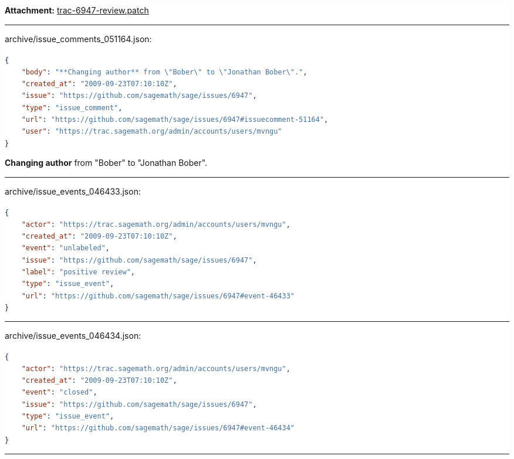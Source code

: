 <a id='comment:2'></a>
**Attachment:** [trac-6947-review.patch](https://github.com/sagemath/sage/files/ticket6947/trac-6947-review.patch)



---

archive/issue_comments_051164.json:
```json
{
    "body": "**Changing author** from \"Bober\" to \"Jonathan Bober\".",
    "created_at": "2009-09-23T07:10:10Z",
    "issue": "https://github.com/sagemath/sage/issues/6947",
    "type": "issue_comment",
    "url": "https://github.com/sagemath/sage/issues/6947#issuecomment-51164",
    "user": "https://trac.sagemath.org/admin/accounts/users/mvngu"
}
```

**Changing author** from "Bober" to "Jonathan Bober".



---

archive/issue_events_046433.json:
```json
{
    "actor": "https://trac.sagemath.org/admin/accounts/users/mvngu",
    "created_at": "2009-09-23T07:10:10Z",
    "event": "unlabeled",
    "issue": "https://github.com/sagemath/sage/issues/6947",
    "label": "positive review",
    "type": "issue_event",
    "url": "https://github.com/sagemath/sage/issues/6947#event-46433"
}
```



---

archive/issue_events_046434.json:
```json
{
    "actor": "https://trac.sagemath.org/admin/accounts/users/mvngu",
    "created_at": "2009-09-23T07:10:10Z",
    "event": "closed",
    "issue": "https://github.com/sagemath/sage/issues/6947",
    "type": "issue_event",
    "url": "https://github.com/sagemath/sage/issues/6947#event-46434"
}
```



---

